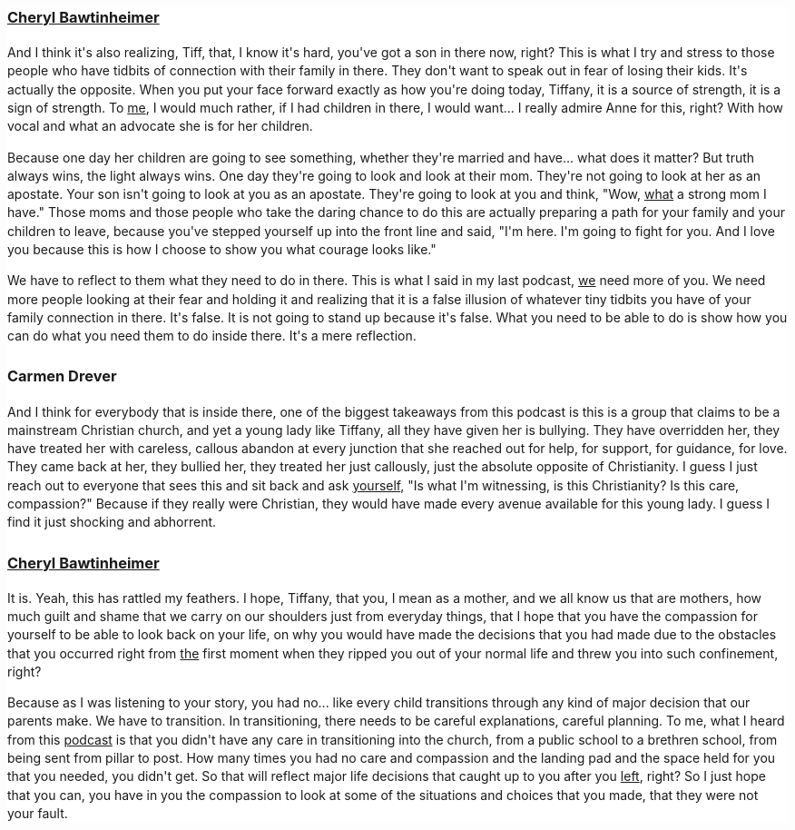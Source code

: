 ### [**Cheryl Bawtinheimer**](https://www.youtube.com/watch?v=UIERLuhR_MY&t=6531s)

And I think it's also realizing, Tiff, that, I know it's hard, you've got a son in there now, right? This is what I try and stress to those people who have tidbits of connection with their family in there. They don't want to speak out in fear of losing their kids. It's actually the opposite. When you put your face forward exactly as how you're doing today, Tiffany, it is a source of strength, it is a sign of strength. To [me](https://www.google.com/search?q=https.com/watch?v%3DUIERLuhR_MY%26t%3D6561s), I would much rather, if I had children in there, I would want... I really admire Anne for this, right? With how vocal and what an advocate she is for her children.

Because one day her children are going to see something, whether they're married and have... what does it matter? But truth always wins, the light always wins. One day they're going to look and look at their mom. They're not going to look at her as an apostate. Your son isn't going to look at you as an apostate. They're going to look at you and think, "Wow, [what](https://www.google.com/search?q=https.com/watch?v%3DUIERLuhR_MY%26t%3D6591s) a strong mom I have." Those moms and those people who take the daring chance to do this are actually preparing a path for your family and your children to leave, because you've stepped yourself up into the front line and said, "I'm here. I'm going to fight for you. And I love you because this is how I choose to show you what courage looks like."

We have to reflect to them what they need to do in there. This is what I said in my last podcast, [we](https://www.google.com/search?q=https.com/watch?v%3DUIERLuhR_MY%26t%3D6622s) need more of you. We need more people looking at their fear and holding it and realizing that it is a false illusion of whatever tiny tidbits you have of your family connection in there. It's false. It is not going to stand up because it's false. What you need to be able to do is show how you can do what you need them to do inside there. It's a mere reflection.

### **Carmen Drever**

And I think for everybody that is inside there, one of the biggest takeaways from this podcast is this is a group that claims to be a mainstream Christian church, and yet a young lady like Tiffany, all they have given her is bullying. They have overridden her, they have treated her with careless, callous abandon at every junction that she reached out for help, for support, for guidance, for love. They came back at her, they bullied her, they treated her just callously, just the absolute opposite of Christianity. I guess I just reach out to everyone that sees this and sit back and ask [yourself](https://www.google.com/search?q=https.com/watch?v%3DUIERLuhR_MY%26t%3D6696s), "Is what I'm witnessing, is this Christianity? Is this care, compassion?" Because if they really were Christian, they would have made every avenue available for this young lady. I guess I find it just shocking and abhorrent.

### [**Cheryl Bawtinheimer**](https://www.youtube.com/watch?v=UIERLuhR_MY&t=6716s)

It is. Yeah, this has rattled my feathers. I hope, Tiffany, that you, I mean as a mother, and we all know us that are mothers, how much guilt and shame that we carry on our shoulders just from everyday things, that I hope that you have the compassion for yourself to be able to look back on your life, on why you would have made the decisions that you had made due to the obstacles that you occurred right from [the](https://www.google.com/search?q=https.com/watch?v%3DUIERLuhR_MY%26t%3D6746s) first moment when they ripped you out of your normal life and threw you into such confinement, right?

Because as I was listening to your story, you had no... like every child transitions through any kind of major decision that our parents make. We have to transition. In transitioning, there needs to be careful explanations, careful planning. To me, what I heard from this [podcast](https://www.google.com/search?q=https.com/watch?v%3DUIERLuhR_MY%26t%3D6776s) is that you didn't have any care in transitioning into the church, from a public school to a brethren school, from being sent from pillar to post. How many times you had no care and compassion and the landing pad and the space held for you that you needed, you didn't get. So that will reflect major life decisions that caught up to you after you [left](https://www.google.com/search?q=https.com/watch?v%3DUIERLuhR_MY%26t%3D6807s), right? So I just hope that you can, you have in you the compassion to look at some of the situations and choices that you made, that they were not your fault.
